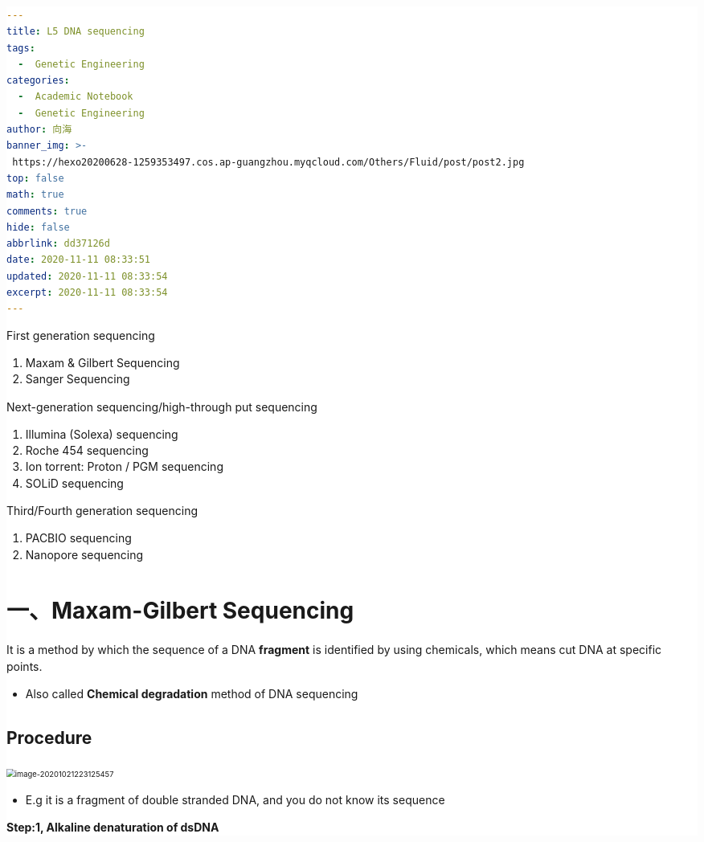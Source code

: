 ```yaml
---
title: L5 DNA sequencing
tags:
  -  Genetic Engineering
categories:
  -  Academic Notebook
  -  Genetic Engineering
author: 向海
banner_img: >-
 https://hexo20200628-1259353497.cos.ap-guangzhou.myqcloud.com/Others/Fluid/post/post2.jpg
top: false
math: true
comments: true
hide: false
abbrlink: dd37126d
date: 2020-11-11 08:33:51
updated: 2020-11-11 08:33:54
excerpt: 2020-11-11 08:33:54
---
```


First generation sequencing

1. Maxam & Gilbert Sequencing
2. Sanger Sequencing 

Next-generation sequencing/high-through put sequencing 

1. Illumina (Solexa) sequencing
2. Roche 454 sequencing
3. Ion torrent: Proton / PGM sequencing 
4. SOLiD sequencing

Third/Fourth generation sequencing 

1. PACBIO sequencing
2. Nanopore sequencing

# 一、Maxam-Gilbert Sequencing

It is a method by which the sequence of a DNA **fragment** is identified by using chemicals, which means cut DNA at specific points. 

+ Also called **Chemical degradation** method of DNA sequencing

## Procedure

<img src="https://hexo20200628-1259353497.cos.ap-guangzhou.myqcloud.com/Articles/Academic_Notes/Genetic%20Engineering/image-20201021223125457.png" alt="image-20201021223125457" style="zoom:67%;" />

+ E.g it is a fragment of double stranded DNA, and you do not know its sequence

**Step:1, Alkaline denaturation of dsDNA**
